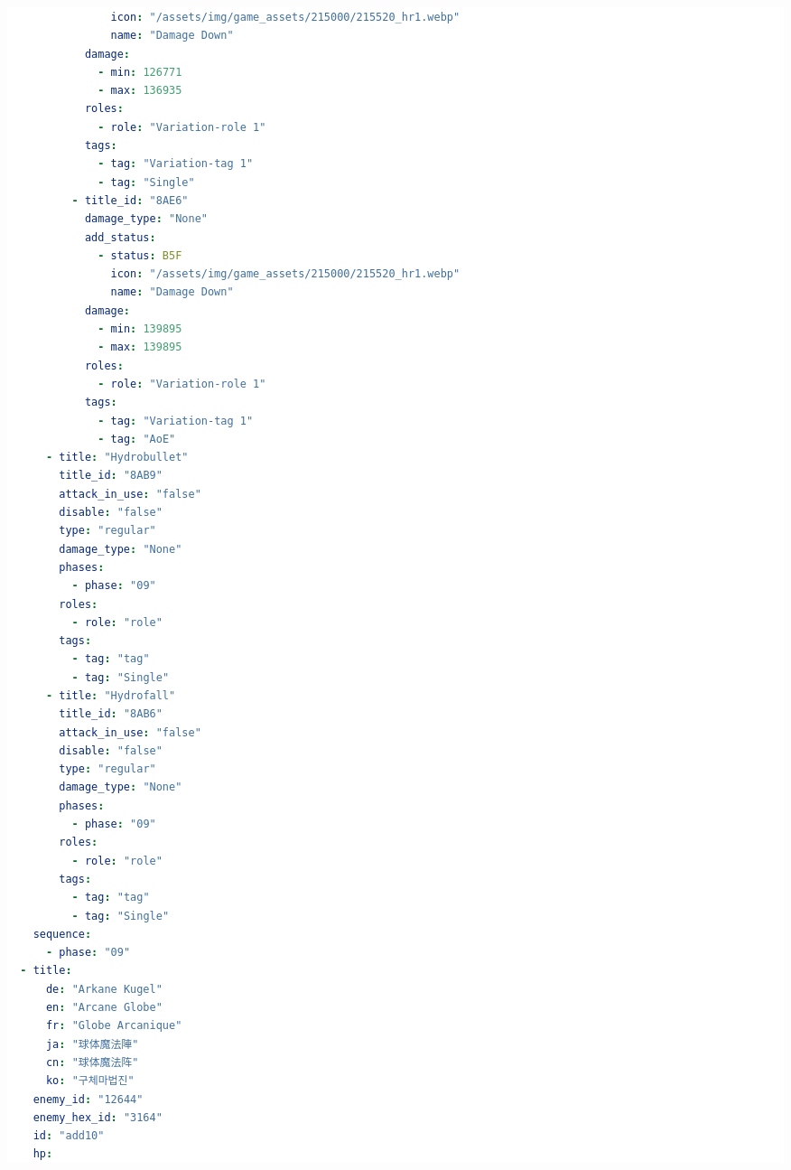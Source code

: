 ```yaml
                icon: "/assets/img/game_assets/215000/215520_hr1.webp"
                name: "Damage Down"
            damage:
              - min: 126771
              - max: 136935
            roles:
              - role: "Variation-role 1"
            tags:
              - tag: "Variation-tag 1"
              - tag: "Single"
          - title_id: "8AE6"
            damage_type: "None"
            add_status:
              - status: B5F
                icon: "/assets/img/game_assets/215000/215520_hr1.webp"
                name: "Damage Down"
            damage:
              - min: 139895
              - max: 139895
            roles:
              - role: "Variation-role 1"
            tags:
              - tag: "Variation-tag 1"
              - tag: "AoE"
      - title: "Hydrobullet"
        title_id: "8AB9"
        attack_in_use: "false"
        disable: "false"
        type: "regular"
        damage_type: "None"
        phases:
          - phase: "09"
        roles:
          - role: "role"
        tags:
          - tag: "tag"
          - tag: "Single"
      - title: "Hydrofall"
        title_id: "8AB6"
        attack_in_use: "false"
        disable: "false"
        type: "regular"
        damage_type: "None"
        phases:
          - phase: "09"
        roles:
          - role: "role"
        tags:
          - tag: "tag"
          - tag: "Single"
    sequence:
      - phase: "09"
  - title:
      de: "Arkane Kugel"
      en: "Arcane Globe"
      fr: "Globe Arcanique"
      ja: "球体魔法陣"
      cn: "球体魔法阵"
      ko: "구체마법진"
    enemy_id: "12644"
    enemy_hex_id: "3164"
    id: "add10"
    hp:
```